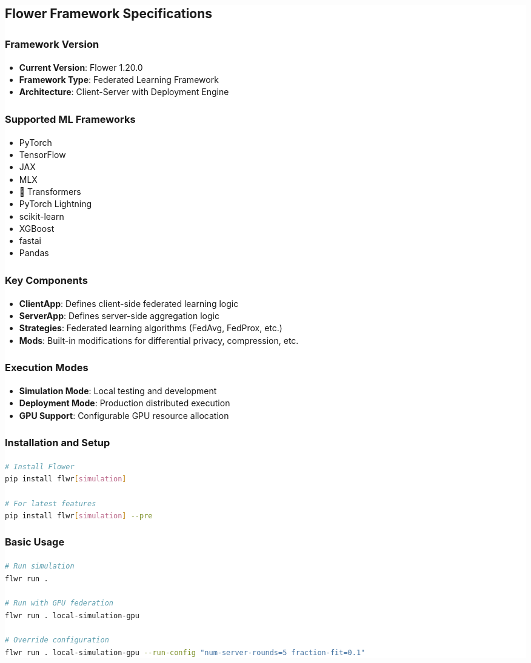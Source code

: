 ## Flower Framework Specifications

### Framework Version
- **Current Version**: Flower 1.20.0
- **Framework Type**: Federated Learning Framework
- **Architecture**: Client-Server with Deployment Engine

### Supported ML Frameworks
- PyTorch
- TensorFlow
- JAX
- MLX
- 🤗 Transformers
- PyTorch Lightning
- scikit-learn
- XGBoost
- fastai
- Pandas

### Key Components
- **ClientApp**: Defines client-side federated learning logic
- **ServerApp**: Defines server-side aggregation logic
- **Strategies**: Federated learning algorithms (FedAvg, FedProx, etc.)
- **Mods**: Built-in modifications for differential privacy, compression, etc.

### Execution Modes
- **Simulation Mode**: Local testing and development
- **Deployment Mode**: Production distributed execution
- **GPU Support**: Configurable GPU resource allocation

### Installation and Setup
```bash
# Install Flower
pip install flwr[simulation]

# For latest features
pip install flwr[simulation] --pre
```

### Basic Usage
```bash
# Run simulation
flwr run .

# Run with GPU federation
flwr run . local-simulation-gpu

# Override configuration
flwr run . local-simulation-gpu --run-config "num-server-rounds=5 fraction-fit=0.1"
```
